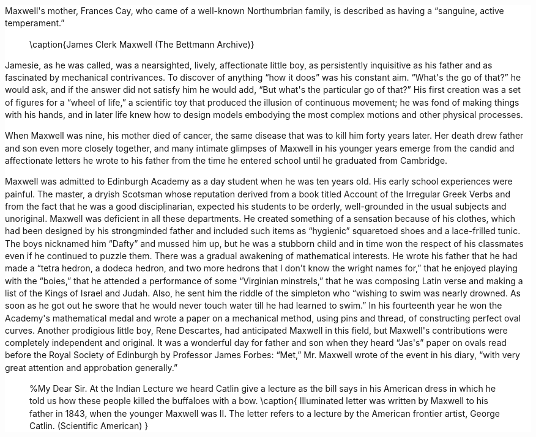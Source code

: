 Maxwell&#39;s mother, Frances Cay, who came of a well-known Northumbrian family, is described as having a &ldquo;sanguine, active temperament.&rdquo;

<figure>
\caption{James Clerk Maxwell (The Bettmann Archive)}
</figure>

Jamesie, as he was called, was a nearsighted, lively, affectionate little boy, as persistently inquisitive as his father and as fascinated by mechanical contrivances.
To discover of anything &ldquo;how it doos&rdquo; was his constant aim.
&ldquo;What&#39;s the go of that?&rdquo;
he would ask, and if the answer did not satisfy him he would add, &ldquo;But what&#39;s the particular go of that?&rdquo;
His first creation was a set of figures for a &ldquo;wheel of life,&rdquo; a scientific toy that produced the illusion of continuous movement; he was fond of making things with his hands, and in later life knew how to design models embodying the most complex motions and other physical processes.


When Maxwell was nine, his mother died of cancer, the same disease that was to kill him forty years later.
Her death drew father and son even more closely together, and many intimate glimpses of Maxwell in his younger years emerge from the candid and affectionate letters he wrote to his father from the time he entered school until he graduated from Cambridge.


Maxwell was admitted to Edinburgh Academy as a day student when he was ten years old.
His early school experiences were painful.
The master, a dryish Scotsman whose reputation derived from a book titled Account of the Irregular Greek Verbs and from the fact that he was a good disciplinarian, expected his students to be orderly, well-grounded in the usual subjects and unoriginal.
Maxwell was deficient in all these departments. He created something of a sensation because of his clothes, which had been designed by his strongminded father and included such items as &ldquo;hygienic&rdquo; squaretoed shoes and a lace-frilled tunic.
The boys nicknamed him &ldquo;Dafty&rdquo; and mussed him up, but he was a stubborn child and in time won the respect of his classmates even if he continued to puzzle them.
There was a gradual awakening of mathematical interests.
He wrote his father that he had made a &ldquo;tetra hedron, a dodeca hedron, and two more hedrons that I don&#39;t know the wright names for,&rdquo; that he enjoyed playing with the &ldquo;boies,&rdquo; that he attended a performance of some &ldquo;Virginian minstrels,&rdquo; that he was composing Latin verse and making a list of the Kings of Israel and Judah.
Also, he sent him the riddle of the simpleton who &ldquo;wishing to swim was nearly drowned.
As soon as he got out he swore that he would never touch water till he had learned to swim.&rdquo;
In his fourteenth year he won the Academy&#39;s mathematical medal and wrote a paper on a mechanical method, using pins and thread, of constructing perfect oval curves. Another prodigious little boy, Rene Descartes, had anticipated Maxwell in this field, but Maxwell&#39;s contributions were completely independent and original.
It was a wonderful day for father and son when they heard &ldquo;Jas&#39;s&rdquo; paper on ovals read before the Royal Society of Edinburgh by Professor James Forbes: &ldquo;Met,&rdquo; Mr. Maxwell wrote of the event in his diary, &ldquo;with very great attention and approbation generally.&rdquo;


<figure>
%My Dear Sir. At the Indian Lecture we heard Catlin give a lecture as the bill says in his American dress in which he told us how these people killed the buffaloes with a bow.
\caption{
    Illuminated letter was written by Maxwell to his father in 1843, when the younger Maxwell was II.
    The letter refers to a lecture by the American frontier artist, George Catlin. (Scientific American)
}
</figure>
